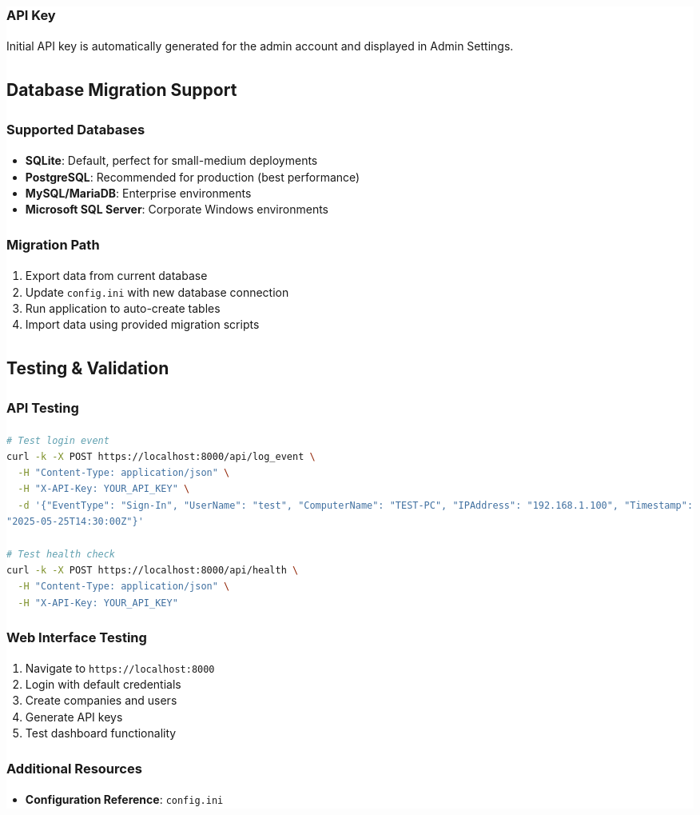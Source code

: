 ### **API Key**
Initial API key is automatically generated for the admin account and displayed in Admin Settings.

## **Database Migration Support**

### **Supported Databases**
- **SQLite**: Default, perfect for small-medium deployments
- **PostgreSQL**: Recommended for production (best performance)
- **MySQL/MariaDB**: Enterprise environments
- **Microsoft SQL Server**: Corporate Windows environments

### **Migration Path**
1. Export data from current database
2. Update `config.ini` with new database connection
3. Run application to auto-create tables
4. Import data using provided migration scripts

## **Testing & Validation**

### **API Testing**
```bash
# Test login event
curl -k -X POST https://localhost:8000/api/log_event \
  -H "Content-Type: application/json" \
  -H "X-API-Key: YOUR_API_KEY" \
  -d '{"EventType": "Sign-In", "UserName": "test", "ComputerName": "TEST-PC", "IPAddress": "192.168.1.100", "Timestamp": "2025-05-25T14:30:00Z"}'

# Test health check
curl -k -X POST https://localhost:8000/api/health \
  -H "Content-Type: application/json" \
  -H "X-API-Key: YOUR_API_KEY"
```

### **Web Interface Testing**
1. Navigate to `https://localhost:8000`
2. Login with default credentials
3. Create companies and users
4. Generate API keys
5. Test dashboard functionality

### **Additional Resources**
- **Configuration Reference**: `config.ini`